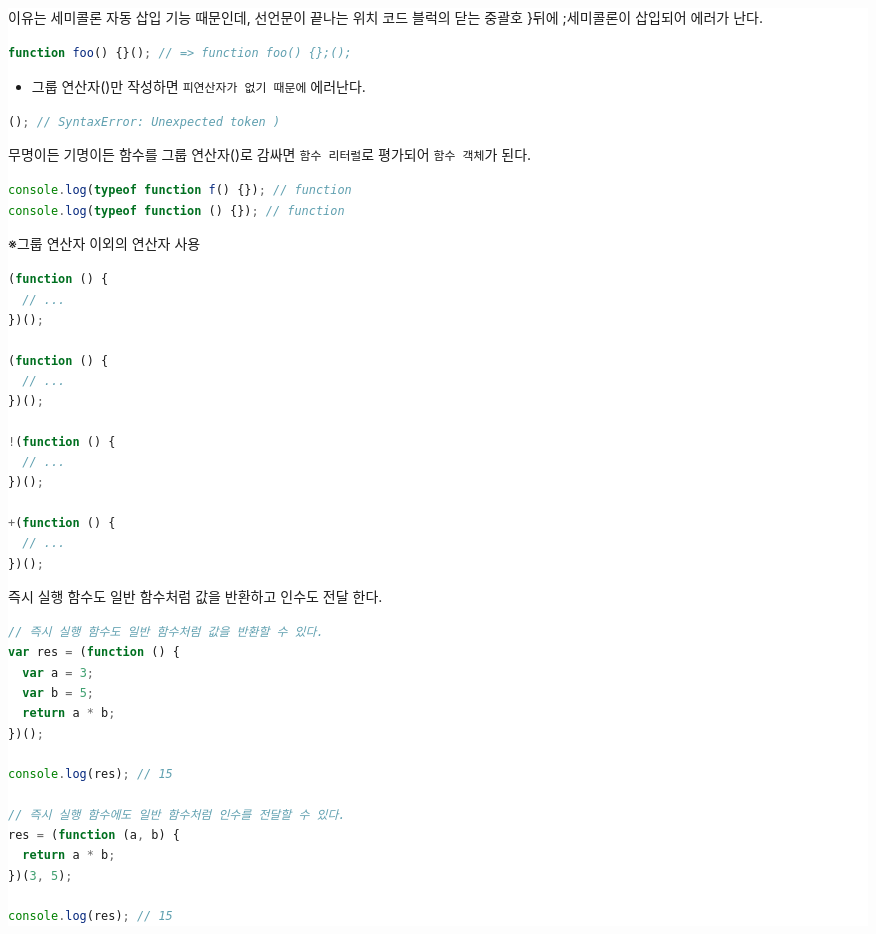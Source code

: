 이유는 세미콜론 자동 삽입 기능 때문인데, 선언문이 끝나는 위치 코드 블럭의 닫는 중괄호 }뒤에 ;세미콜론이 삽입되어 에러가 난다.

```javascript
function foo() {}(); // => function foo() {};();
```

- 그룹 연산자()만 작성하면 `피연산자가 없기 때문에` 에러난다.

```javascript
(); // SyntaxError: Unexpected token )
```

무명이든 기명이든 함수를 그룹 연산자()로 감싸면 `함수 리터럴`로 평가되어 `함수 객체`가 된다.

```javascript
console.log(typeof function f() {}); // function
console.log(typeof function () {}); // function
```

※그룹 연산자 이외의 연산자 사용

```javascript
(function () {
  // ...
})();

(function () {
  // ...
})();

!(function () {
  // ...
})();

+(function () {
  // ...
})();
```

즉시 실행 함수도 일반 함수처럼 값을 반환하고 인수도 전달 한다.

```javascript
// 즉시 실행 함수도 일반 함수처럼 값을 반환할 수 있다.
var res = (function () {
  var a = 3;
  var b = 5;
  return a * b;
})();

console.log(res); // 15

// 즉시 실행 함수에도 일반 함수처럼 인수를 전달할 수 있다.
res = (function (a, b) {
  return a * b;
})(3, 5);

console.log(res); // 15
```
